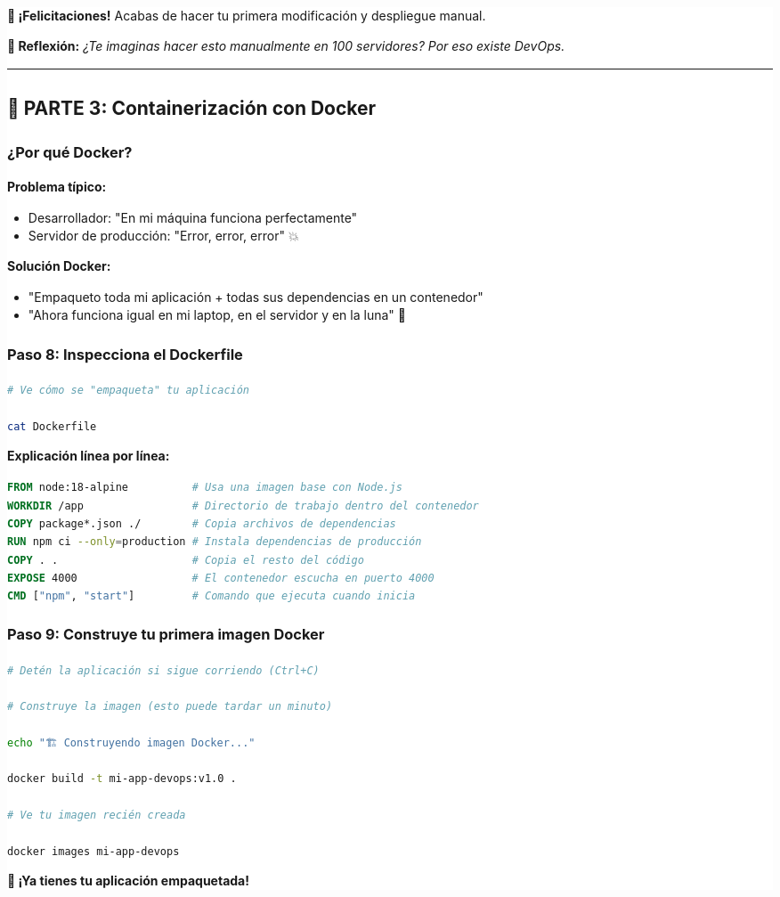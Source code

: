 **🎉 ¡Felicitaciones!** Acabas de hacer tu primera modificación y despliegue manual.

**🤔 Reflexión:** *¿Te imaginas hacer esto manualmente en 100 servidores? Por eso existe DevOps.*

---

## 🐳 PARTE 3: Containerización con Docker 

### ¿Por qué Docker?

**Problema típico:**
- Desarrollador: "En mi máquina funciona perfectamente"
- Servidor de producción: "Error, error, error" 💥

**Solución Docker:**
- "Empaqueto toda mi aplicación + todas sus dependencias en un contenedor"
- "Ahora funciona igual en mi laptop, en el servidor y en la luna" 🌙

### Paso 8: Inspecciona el Dockerfile

```bash
# Ve cómo se "empaqueta" tu aplicación

cat Dockerfile
```

**Explicación línea por línea:**
```dockerfile
FROM node:18-alpine          # Usa una imagen base con Node.js
WORKDIR /app                 # Directorio de trabajo dentro del contenedor
COPY package*.json ./        # Copia archivos de dependencias
RUN npm ci --only=production # Instala dependencias de producción
COPY . .                     # Copia el resto del código
EXPOSE 4000                  # El contenedor escucha en puerto 4000
CMD ["npm", "start"]         # Comando que ejecuta cuando inicia
```

### Paso 9: Construye tu primera imagen Docker

```bash
# Detén la aplicación si sigue corriendo (Ctrl+C)

# Construye la imagen (esto puede tardar un minuto)

echo "🏗️ Construyendo imagen Docker..."

docker build -t mi-app-devops:v1.0 .

# Ve tu imagen recién creada

docker images mi-app-devops
```

**🎉 ¡Ya tienes tu aplicación empaquetada!**
